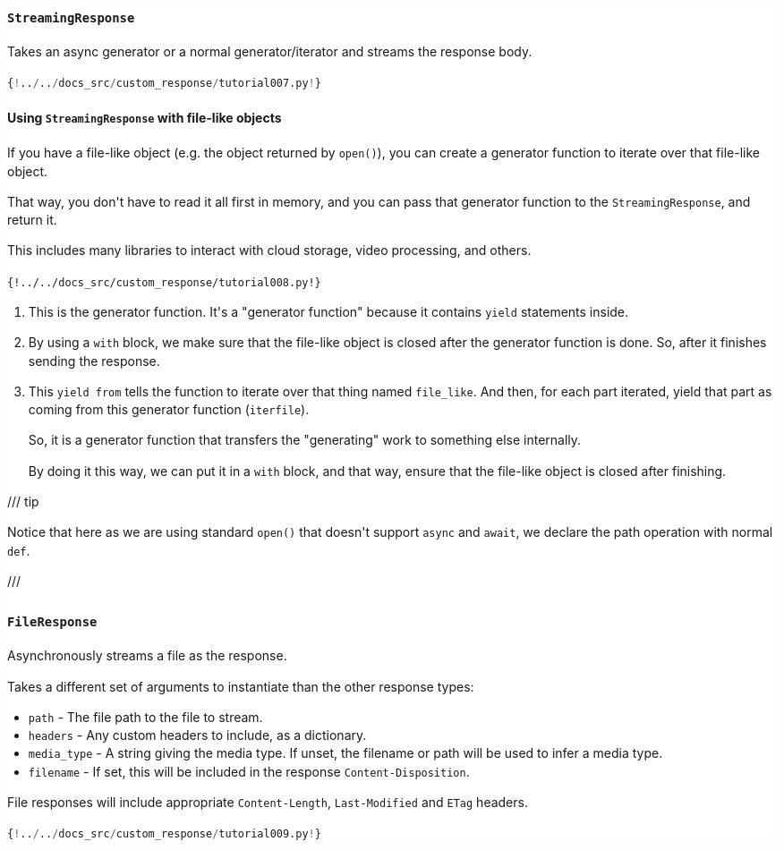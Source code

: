 ### `StreamingResponse`

Takes an async generator or a normal generator/iterator and streams the response body.

```Python hl_lines="2  14"
{!../../docs_src/custom_response/tutorial007.py!}
```

#### Using `StreamingResponse` with file-like objects

If you have a file-like object (e.g. the object returned by `open()`), you can create a generator function to iterate over that file-like object.

That way, you don't have to read it all first in memory, and you can pass that generator function to the `StreamingResponse`, and return it.

This includes many libraries to interact with cloud storage, video processing, and others.

```{ .python .annotate hl_lines="2  10-12  14" }
{!../../docs_src/custom_response/tutorial008.py!}
```

1. This is the generator function. It's a "generator function" because it contains `yield` statements inside.
2. By using a `with` block, we make sure that the file-like object is closed after the generator function is done. So, after it finishes sending the response.
3. This `yield from` tells the function to iterate over that thing named `file_like`. And then, for each part iterated, yield that part as coming from this generator function (`iterfile`).

   So, it is a generator function that transfers the "generating" work to something else internally.

   By doing it this way, we can put it in a `with` block, and that way, ensure that the file-like object is closed after finishing.

/// tip

Notice that here as we are using standard `open()` that doesn't support `async` and `await`, we declare the path operation with normal `def`.

///

### `FileResponse`

Asynchronously streams a file as the response.

Takes a different set of arguments to instantiate than the other response types:

- `path` - The file path to the file to stream.
- `headers` - Any custom headers to include, as a dictionary.
- `media_type` - A string giving the media type. If unset, the filename or path will be used to infer a media type.
- `filename` - If set, this will be included in the response `Content-Disposition`.

File responses will include appropriate `Content-Length`, `Last-Modified` and `ETag` headers.

```Python hl_lines="2  10"
{!../../docs_src/custom_response/tutorial009.py!}
```
